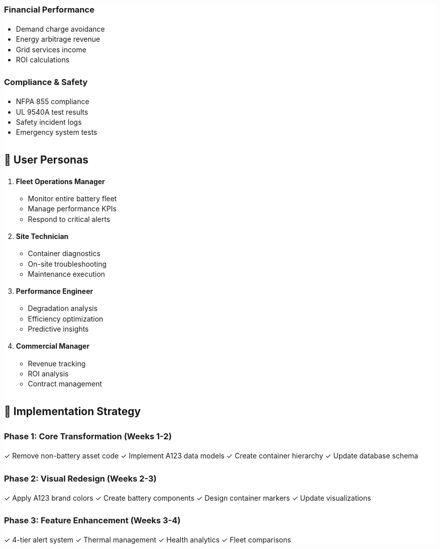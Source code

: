 ### Financial Performance
- Demand charge avoidance
- Energy arbitrage revenue
- Grid services income
- ROI calculations

### Compliance & Safety
- NFPA 855 compliance
- UL 9540A test results
- Safety incident logs
- Emergency system tests

## 👥 User Personas

1. **Fleet Operations Manager**
   - Monitor entire battery fleet
   - Manage performance KPIs
   - Respond to critical alerts

2. **Site Technician**
   - Container diagnostics
   - On-site troubleshooting
   - Maintenance execution

3. **Performance Engineer**
   - Degradation analysis
   - Efficiency optimization
   - Predictive insights

4. **Commercial Manager**
   - Revenue tracking
   - ROI analysis
   - Contract management

## 🚀 Implementation Strategy

### Phase 1: Core Transformation (Weeks 1-2)
✓ Remove non-battery asset code
✓ Implement A123 data models
✓ Create container hierarchy
✓ Update database schema

### Phase 2: Visual Redesign (Weeks 2-3)
✓ Apply A123 brand colors
✓ Create battery components
✓ Design container markers
✓ Update visualizations

### Phase 3: Feature Enhancement (Weeks 3-4)
✓ 4-tier alert system
✓ Thermal management
✓ Health analytics
✓ Fleet comparisons
